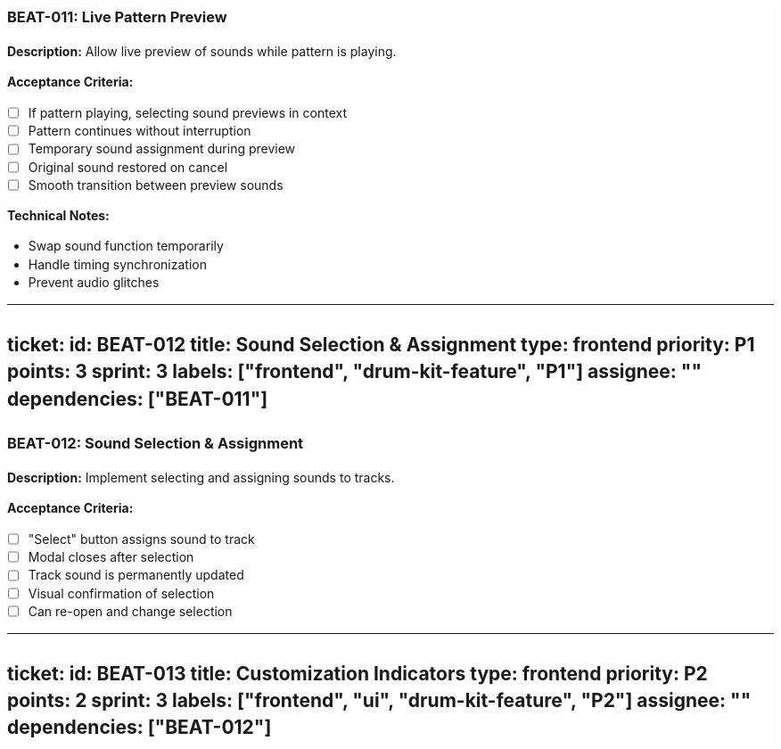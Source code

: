 ### BEAT-011: Live Pattern Preview

**Description:**
Allow live preview of sounds while pattern is playing.

**Acceptance Criteria:**
- [ ] If pattern playing, selecting sound previews in context
- [ ] Pattern continues without interruption
- [ ] Temporary sound assignment during preview
- [ ] Original sound restored on cancel
- [ ] Smooth transition between preview sounds

**Technical Notes:**
- Swap sound function temporarily
- Handle timing synchronization
- Prevent audio glitches

---
ticket:
  id: BEAT-012
  title: Sound Selection & Assignment
  type: frontend
  priority: P1
  points: 3
  sprint: 3
  labels: ["frontend", "drum-kit-feature", "P1"]
  assignee: ""
  dependencies: ["BEAT-011"]
---

### BEAT-012: Sound Selection & Assignment

**Description:**
Implement selecting and assigning sounds to tracks.

**Acceptance Criteria:**
- [ ] "Select" button assigns sound to track
- [ ] Modal closes after selection
- [ ] Track sound is permanently updated
- [ ] Visual confirmation of selection
- [ ] Can re-open and change selection

---
ticket:
  id: BEAT-013
  title: Customization Indicators
  type: frontend
  priority: P2
  points: 2
  sprint: 3
  labels: ["frontend", "ui", "drum-kit-feature", "P2"]
  assignee: ""
  dependencies: ["BEAT-012"]
---
